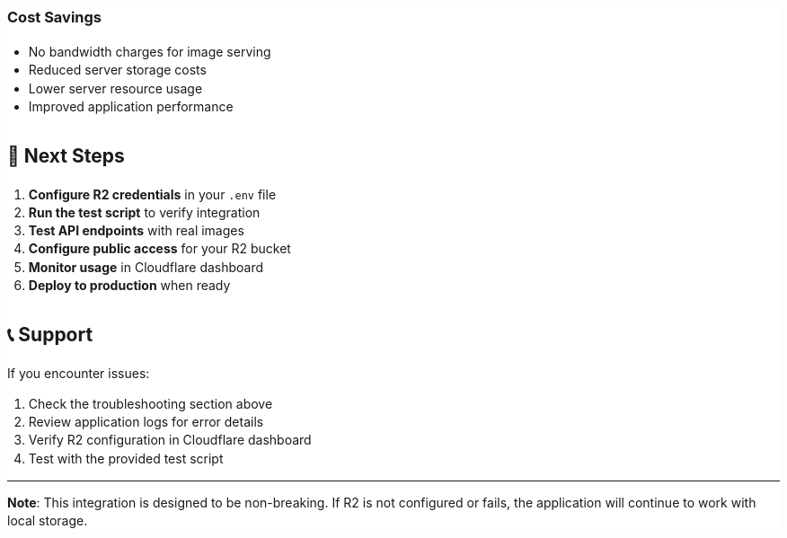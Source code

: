 ### Cost Savings
- No bandwidth charges for image serving
- Reduced server storage costs
- Lower server resource usage
- Improved application performance

## 🎯 Next Steps

1. **Configure R2 credentials** in your `.env` file
2. **Run the test script** to verify integration
3. **Test API endpoints** with real images
4. **Configure public access** for your R2 bucket
5. **Monitor usage** in Cloudflare dashboard
6. **Deploy to production** when ready

## 📞 Support

If you encounter issues:
1. Check the troubleshooting section above
2. Review application logs for error details
3. Verify R2 configuration in Cloudflare dashboard
4. Test with the provided test script

---

**Note**: This integration is designed to be non-breaking. If R2 is not configured or fails, the application will continue to work with local storage.
